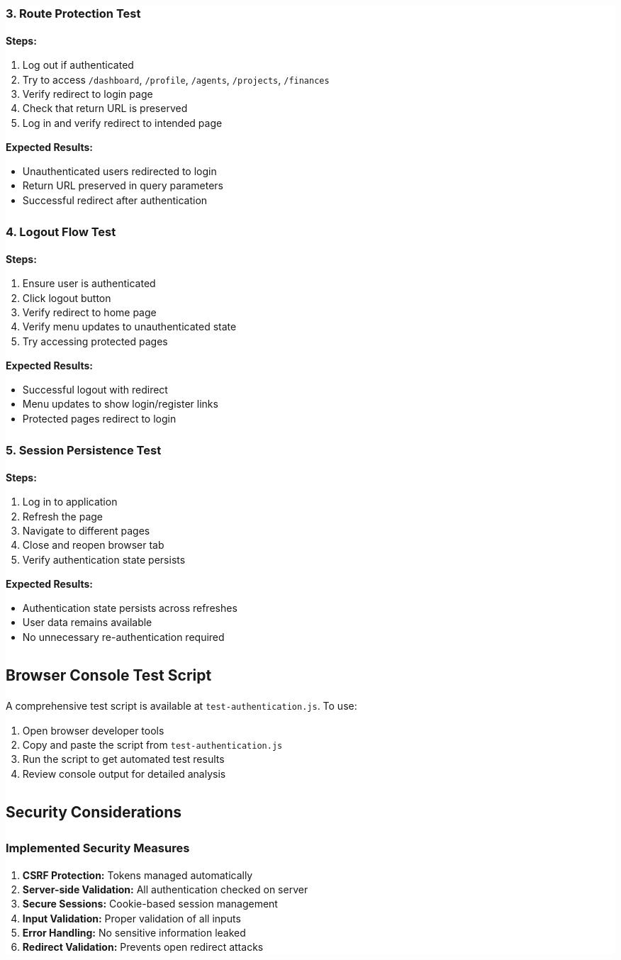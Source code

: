### 3. Route Protection Test
**Steps:**
1. Log out if authenticated
2. Try to access `/dashboard`, `/profile`, `/agents`, `/projects`, `/finances`
3. Verify redirect to login page
4. Check that return URL is preserved
5. Log in and verify redirect to intended page

**Expected Results:**
- Unauthenticated users redirected to login
- Return URL preserved in query parameters
- Successful redirect after authentication

### 4. Logout Flow Test
**Steps:**
1. Ensure user is authenticated
2. Click logout button
3. Verify redirect to home page
4. Verify menu updates to unauthenticated state
5. Try accessing protected pages

**Expected Results:**
- Successful logout with redirect
- Menu updates to show login/register links
- Protected pages redirect to login

### 5. Session Persistence Test
**Steps:**
1. Log in to application
2. Refresh the page
3. Navigate to different pages
4. Close and reopen browser tab
5. Verify authentication state persists

**Expected Results:**
- Authentication state persists across refreshes
- User data remains available
- No unnecessary re-authentication required

## Browser Console Test Script

A comprehensive test script is available at `test-authentication.js`. To use:

1. Open browser developer tools
2. Copy and paste the script from `test-authentication.js`
3. Run the script to get automated test results
4. Review console output for detailed analysis

## Security Considerations

### Implemented Security Measures
1. **CSRF Protection:** Tokens managed automatically
2. **Server-side Validation:** All authentication checked on server
3. **Secure Sessions:** Cookie-based session management
4. **Input Validation:** Proper validation of all inputs
5. **Error Handling:** No sensitive information leaked
6. **Redirect Validation:** Prevents open redirect attacks
